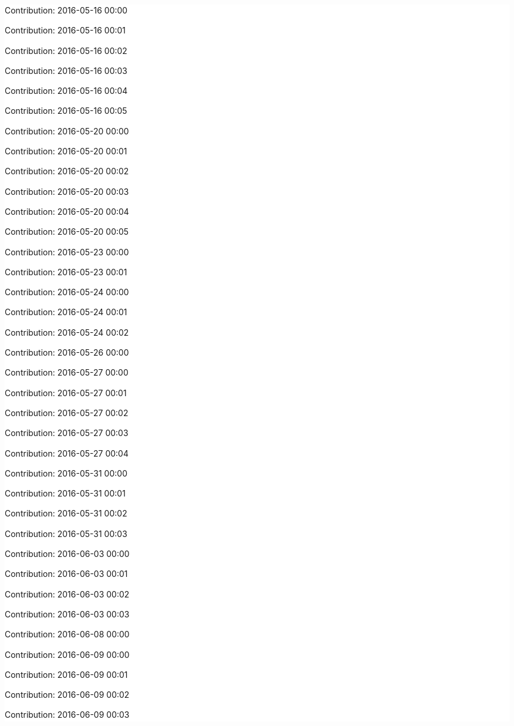 Contribution: 2016-05-16 00:00

Contribution: 2016-05-16 00:01

Contribution: 2016-05-16 00:02

Contribution: 2016-05-16 00:03

Contribution: 2016-05-16 00:04

Contribution: 2016-05-16 00:05

Contribution: 2016-05-20 00:00

Contribution: 2016-05-20 00:01

Contribution: 2016-05-20 00:02

Contribution: 2016-05-20 00:03

Contribution: 2016-05-20 00:04

Contribution: 2016-05-20 00:05

Contribution: 2016-05-23 00:00

Contribution: 2016-05-23 00:01

Contribution: 2016-05-24 00:00

Contribution: 2016-05-24 00:01

Contribution: 2016-05-24 00:02

Contribution: 2016-05-26 00:00

Contribution: 2016-05-27 00:00

Contribution: 2016-05-27 00:01

Contribution: 2016-05-27 00:02

Contribution: 2016-05-27 00:03

Contribution: 2016-05-27 00:04

Contribution: 2016-05-31 00:00

Contribution: 2016-05-31 00:01

Contribution: 2016-05-31 00:02

Contribution: 2016-05-31 00:03

Contribution: 2016-06-03 00:00

Contribution: 2016-06-03 00:01

Contribution: 2016-06-03 00:02

Contribution: 2016-06-03 00:03

Contribution: 2016-06-08 00:00

Contribution: 2016-06-09 00:00

Contribution: 2016-06-09 00:01

Contribution: 2016-06-09 00:02

Contribution: 2016-06-09 00:03

